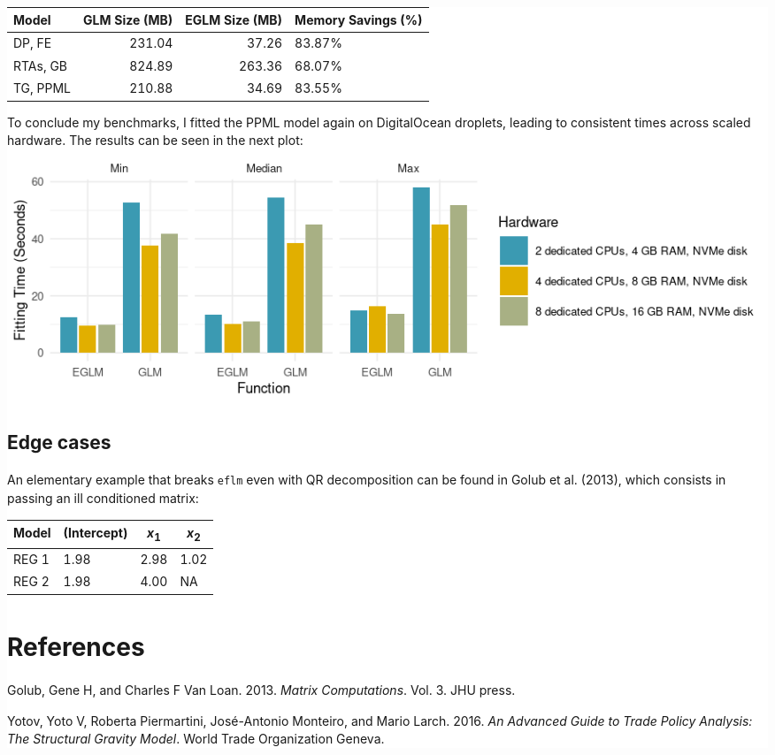 | Model    | GLM Size (MB) | EGLM Size (MB) | Memory Savings (%) |
|:---------|--------------:|---------------:|:-------------------|
| DP, FE   |        231.04 |          37.26 | 83.87%             |
| RTAs, GB |        824.89 |         263.36 | 68.07%             |
| TG, PPML |        210.88 |          34.69 | 83.55%             |

To conclude my benchmarks, I fitted the PPML model again on DigitalOcean
droplets, leading to consistent times across scaled hardware. The
results can be seen in the next plot:
<img src="man/figures/README-unnamed-chunk-7-1.png" width="100%" style="display: block; margin: auto;" />

## Edge cases

An elementary example that breaks `eflm` even with QR decomposition can
be found in Golub et al. (2013), which consists in passing an ill
conditioned matrix:

| Model | (Intercept) | *x*<sub>1</sub> | *x*<sub>2</sub> |
|-------|-------------|-----------------|-----------------|
| REG 1 | 1.98        | 2.98            | 1.02            |
| REG 2 | 1.98        | 4.00            | NA              |

# References

Golub, Gene H, and Charles F Van Loan. 2013. *Matrix Computations*. Vol.
3. JHU press.

Yotov, Yoto V, Roberta Piermartini, José-Antonio Monteiro, and Mario
Larch. 2016. *An Advanced Guide to Trade Policy Analysis: The Structural
Gravity Model*. World Trade Organization Geneva.
